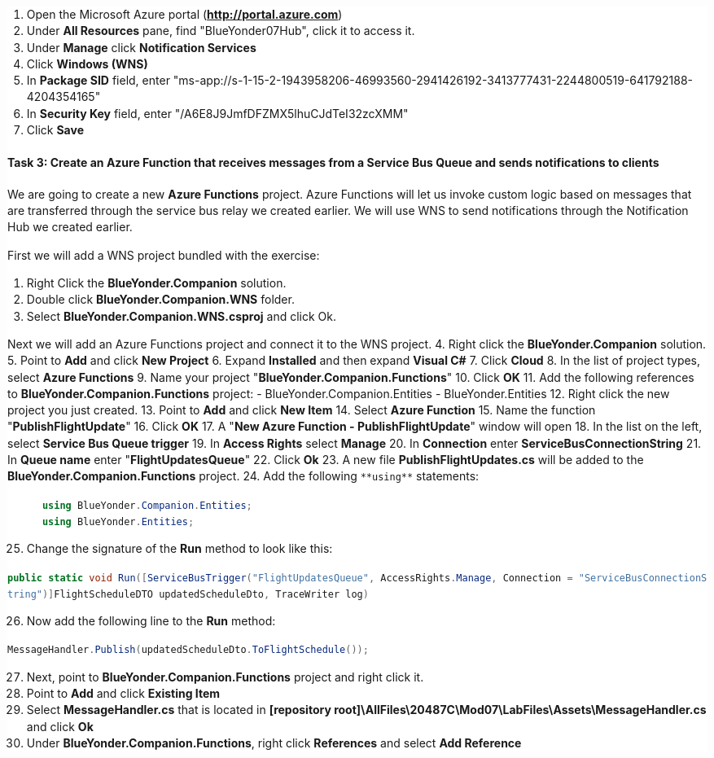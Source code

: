 
1. Open the Microsoft Azure portal (**http://portal.azure.com**)
2. Under **All Resources** pane, find "BlueYonder07Hub", click it to access it.
11. Under **Manage** click **Notification Services**
12. Click **Windows (WNS)**
13. In **Package SID** field, enter "ms-app://s-1-15-2-1943958206-46993560-2941426192-3413777431-2244800519-641792188-4204354165"
14. In **Security Key** field, enter "/A6E8J9JmfDFZMX5lhuCJdTeI32zcXMM"
15. Click **Save**

#### Task 3: Create an Azure Function that receives messages from a Service Bus Queue and sends notifications to clients

We are going to create a new **Azure Functions** project. Azure Functions will let us invoke custom logic based on messages that are transferred through the service bus relay we created earlier. We will use WNS to send notifications through the Notification Hub we created earlier.

First we will add a WNS project bundled with the exercise:
1. Right Click the **BlueYonder.Companion** solution.
2. Double click **BlueYonder.Companion.WNS** folder.
3. Select **BlueYonder.Companion.WNS.csproj** and click Ok.

Next we will add an Azure Functions project and connect it to the WNS project.
4. Right click the **BlueYonder.Companion** solution.
5. Point to **Add** and click **New Project**
6. Expand **Installed** and then expand **Visual C#**
7. Click **Cloud**
8. In the list of project types, select **Azure Functions**
9. Name your project "**BlueYonder.Companion.Functions**"
10. Click **OK**
11. Add the following references to **BlueYonder.Companion.Functions** project:
    - BlueYonder.Companion.Entities
    - BlueYonder.Entities
12. Right click the new project you just created.
13. Point to **Add** and click **New Item**
14. Select **Azure Function**
15. Name the function "**PublishFlightUpdate**"
16. Click **OK**
17. A "**New Azure Function - PublishFlightUpdate**" window will open
18. In the list on the left, select **Service Bus Queue trigger**
19. In **Access Rights** select **Manage**
20. In **Connection** enter **ServiceBusConnectionString**
21. In **Queue name** enter "**FlightUpdatesQueue**"
22. Click **Ok**
23. A new file **PublishFlightUpdates.cs** will be added to the **BlueYonder.Companion.Functions** project.
24. Add the following ```**using**``` statements:
  ```cs
        using BlueYonder.Companion.Entities;
        using BlueYonder.Entities;
  ```
25. Change the signature of the **Run** method to look like this:
```cs
public static void Run([ServiceBusTrigger("FlightUpdatesQueue", AccessRights.Manage, Connection = "ServiceBusConnectionString")]FlightScheduleDTO updatedScheduleDto, TraceWriter log)
```
26. Now add the following line to the **Run** method:
```cs
MessageHandler.Publish(updatedScheduleDto.ToFlightSchedule());
```
27. Next, point to **BlueYonder.Companion.Functions** project and right click it.
28. Point to **Add** and click **Existing Item**
29. Select **MessageHandler.cs** that is located in **[repository root]\AllFiles\20487C\Mod07\LabFiles\Assets\MessageHandler.cs** and click **Ok**
30. Under **BlueYonder.Companion.Functions**, right click **References** and select **Add Reference**